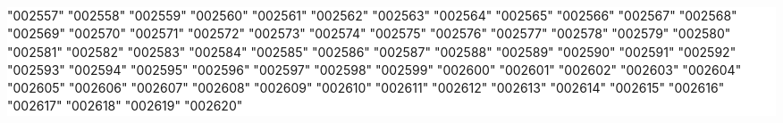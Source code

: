 "002557"
"002558"
"002559"
"002560"
"002561"
"002562"
"002563"
"002564"
"002565"
"002566"
"002567"
"002568"
"002569"
"002570"
"002571"
"002572"
"002573"
"002574"
"002575"
"002576"
"002577"
"002578"
"002579"
"002580"
"002581"
"002582"
"002583"
"002584"
"002585"
"002586"
"002587"
"002588"
"002589"
"002590"
"002591"
"002592"
"002593"
"002594"
"002595"
"002596"
"002597"
"002598"
"002599"
"002600"
"002601"
"002602"
"002603"
"002604"
"002605"
"002606"
"002607"
"002608"
"002609"
"002610"
"002611"
"002612"
"002613"
"002614"
"002615"
"002616"
"002617"
"002618"
"002619"
"002620"